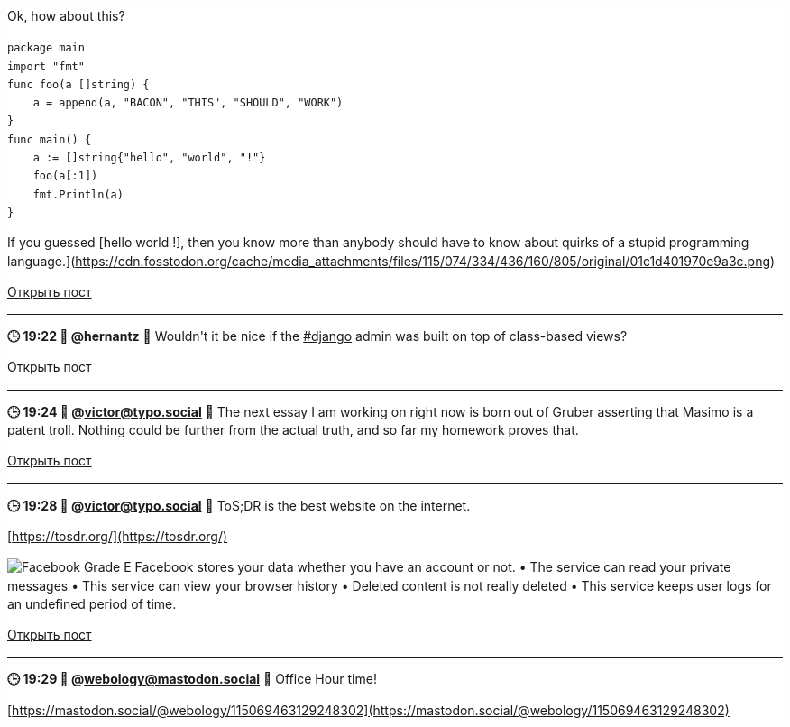 Ok, how about this?

```
package main
import "fmt"
func foo(a []string) {
    a = append(a, "BACON", "THIS", "SHOULD", "WORK")
}
func main() {
    a := []string{"hello", "world", "!"}
    foo(a[:1])
    fmt.Println(a)
}
```
If you guessed [hello world !], then you know more than anybody should have to know about quirks of a stupid programming language.](https://cdn.fosstodon.org/cache/media_attachments/files/115/074/334/436/160/805/original/01c1d401970e9a3c.png)

[Открыть пост](https://infosec.exchange/@macleod/115074030519962070)

----
**🕒 19:22 👤 @hernantz**
💬 Wouldn't it be nice if the [#django](https://fosstodon.org/tags/django) admin was built on top of class-based views?

[Открыть пост](https://fosstodon.org/@hernantz/115074043226985469)

----
**🕒 19:24 👤 @victor@typo.social**
💬 The next essay I am working on right now is born out of Gruber asserting that Masimo is a patent troll. Nothing could be further from the actual truth, and so far my homework proves that.

[Открыть пост](https://typo.social/@victor/115074050113223711)

----
**🕒 19:28 👤 @victor@typo.social**
💬 ToS;DR is the best website on the internet.

[https://tosdr.org/](https://tosdr.org/)

![Facebook Grade E
Facebook stores your data whether you have an account or not.
• The service can read your private messages
• This service can view your browser history
• Deleted content is not really deleted
• This service keeps user logs for an undefined period of time.](https://cdn.fosstodon.org/cache/media_attachments/files/115/074/065/485/029/568/original/c45606c6673ae5f7.png)

[Открыть пост](https://typo.social/@victor/115074065460118000)

----
**🕒 19:29 👤 @webology@mastodon.social**
💬 Office Hour time! 

[https://mastodon.social/@webology/115069463129248302](https://mastodon.social/@webology/115069463129248302)
